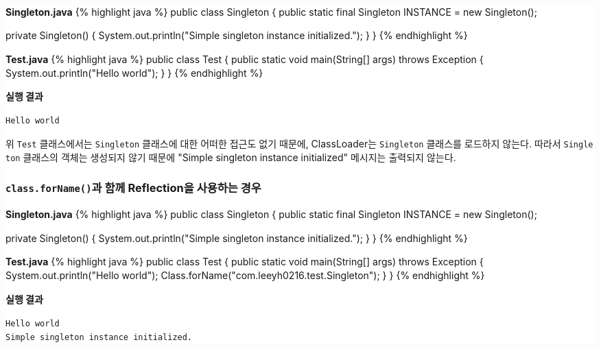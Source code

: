 **Singleton.java**
{% highlight java %}
public class Singleton {
  public static final Singleton INSTANCE = new Singleton();

  private Singleton() {
    System.out.println("Simple singleton instance initialized.");
  }
}
{% endhighlight %}

**Test.java**
{% highlight java %}
public class Test {
  public static void main(String[] args) throws Exception {
    System.out.println("Hello world");
  }
}
{% endhighlight %}

**실행 결과**
```
Hello world
```

위 `Test` 클래스에서는 `Singleton` 클래스에 대한 어떠한 접근도 없기 때문에, ClassLoader는 `Singleton` 클래스를 로드하지 않는다. 따라서 `Singleton` 클래스의 객체는 생성되지 않기 때문에 "Simple singleton instance initialized" 메시지는 출력되지 않는다.

### `class.forName()`과 함께 Reflection을 사용하는 경우

**Singleton.java**
{% highlight java %}
public class Singleton {
  public static final Singleton INSTANCE = new Singleton();

  private Singleton() {
    System.out.println("Simple singleton instance initialized.");
  }
}
{% endhighlight %}

**Test.java**
{% highlight java %}
public class Test {
  public static void main(String[] args) throws Exception {
    System.out.println("Hello world");
    Class.forName("com.leeyh0216.test.Singleton");
  }
}
{% endhighlight %}

**실행 결과**
```
Hello world
Simple singleton instance initialized.
```
